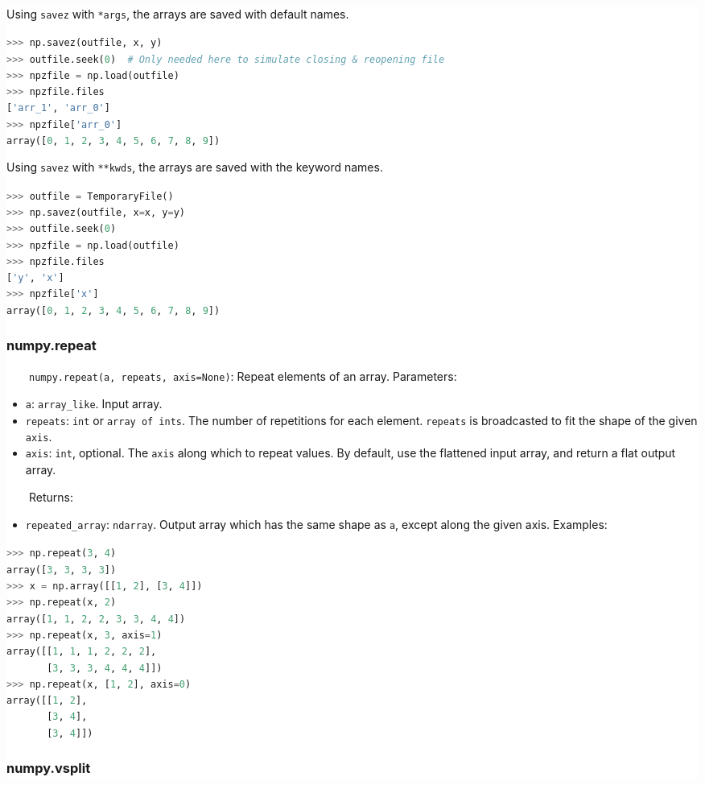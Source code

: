 Using `savez` with `*args`, the arrays are saved with default names.

``` python
>>> np.savez(outfile, x, y)
>>> outfile.seek(0)  # Only needed here to simulate closing & reopening file
>>> npzfile = np.load(outfile)
>>> npzfile.files
['arr_1', 'arr_0']
>>> npzfile['arr_0']
array([0, 1, 2, 3, 4, 5, 6, 7, 8, 9])
```

Using `savez` with `**kwds`, the arrays are saved with the keyword names.

``` python
>>> outfile = TemporaryFile()
>>> np.savez(outfile, x=x, y=y)
>>> outfile.seek(0)
>>> npzfile = np.load(outfile)
>>> npzfile.files
['y', 'x']
>>> npzfile['x']
array([0, 1, 2, 3, 4, 5, 6, 7, 8, 9])
```

### numpy.repeat

&emsp;&emsp;`numpy.repeat(a, repeats, axis=None)`: Repeat elements of an array. Parameters:

- `a`: `array_like`. Input array.
- `repeats`: `int` or `array of ints`. The number of repetitions for each element. `repeats` is broadcasted to fit the shape of the given `axis`.
- `axis`: `int`, optional. The `axis` along which to repeat values. By default, use the flattened input array, and return a flat output array.

&emsp;&emsp;Returns:

- `repeated_array`: `ndarray`. Output array which has the same shape as `a`, except along the given axis. Examples:

``` python
>>> np.repeat(3, 4)
array([3, 3, 3, 3])
>>> x = np.array([[1, 2], [3, 4]])
>>> np.repeat(x, 2)
array([1, 1, 2, 2, 3, 3, 4, 4])
>>> np.repeat(x, 3, axis=1)
array([[1, 1, 1, 2, 2, 2],
       [3, 3, 3, 4, 4, 4]])
>>> np.repeat(x, [1, 2], axis=0)
array([[1, 2],
       [3, 4],
       [3, 4]])
```

### numpy.vsplit
